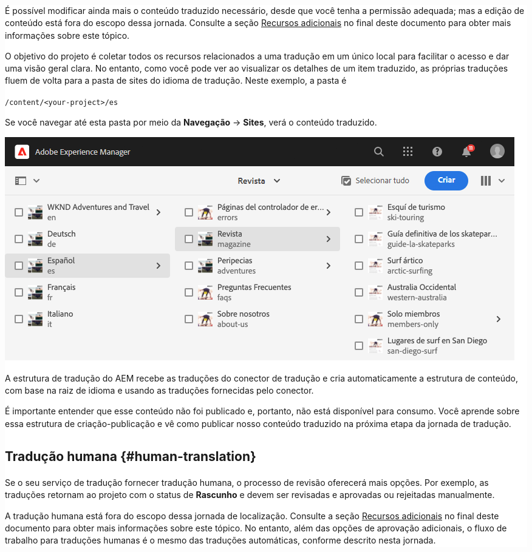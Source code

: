 É possível modificar ainda mais o conteúdo traduzido necessário, desde que você tenha a permissão adequada; mas a edição de conteúdo está fora do escopo dessa jornada. Consulte a seção [Recursos adicionais](#additional-resources) no final deste documento para obter mais informações sobre este tópico.

O objetivo do projeto é coletar todos os recursos relacionados a uma tradução em um único local para facilitar o acesso e dar uma visão geral clara. No entanto, como você pode ver ao visualizar os detalhes de um item traduzido, as próprias traduções fluem de volta para a pasta de sites do idioma de tradução. Neste exemplo, a pasta é

```text
/content/<your-project>/es
```

Se você navegar até esta pasta por meio da **Navegação** -> **Sites**, verá o conteúdo traduzido.

![Estrutura da pasta de conteúdo traduzido](assets/translated-sites-content.png)

A estrutura de tradução do AEM recebe as traduções do conector de tradução e cria automaticamente a estrutura de conteúdo, com base na raiz de idioma e usando as traduções fornecidas pelo conector.

É importante entender que esse conteúdo não foi publicado e, portanto, não está disponível para consumo. Você aprende sobre essa estrutura de criação-publicação e vê como publicar nosso conteúdo traduzido na próxima etapa da jornada de tradução.

## Tradução humana {#human-translation}

Se o seu serviço de tradução fornecer tradução humana, o processo de revisão oferecerá mais opções. Por exemplo, as traduções retornam ao projeto com o status de **Rascunho** e devem ser revisadas e aprovadas ou rejeitadas manualmente.

A tradução humana está fora do escopo dessa jornada de localização. Consulte a seção [Recursos adicionais](#additional-resources) no final deste documento para obter mais informações sobre este tópico. No entanto, além das opções de aprovação adicionais, o fluxo de trabalho para traduções humanas é o mesmo das traduções automáticas, conforme descrito nesta jornada.
